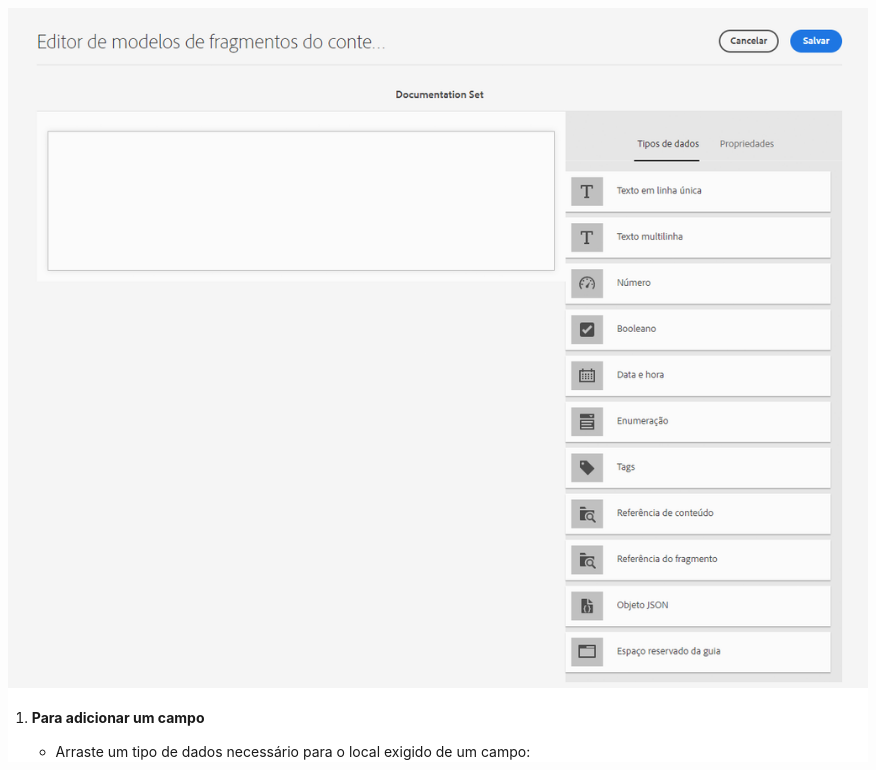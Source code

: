 ![propriedades](assets/cfm-models-03.png)

1. **Para adicionar um campo**

   * Arraste um tipo de dados necessário para o local exigido de um campo:
